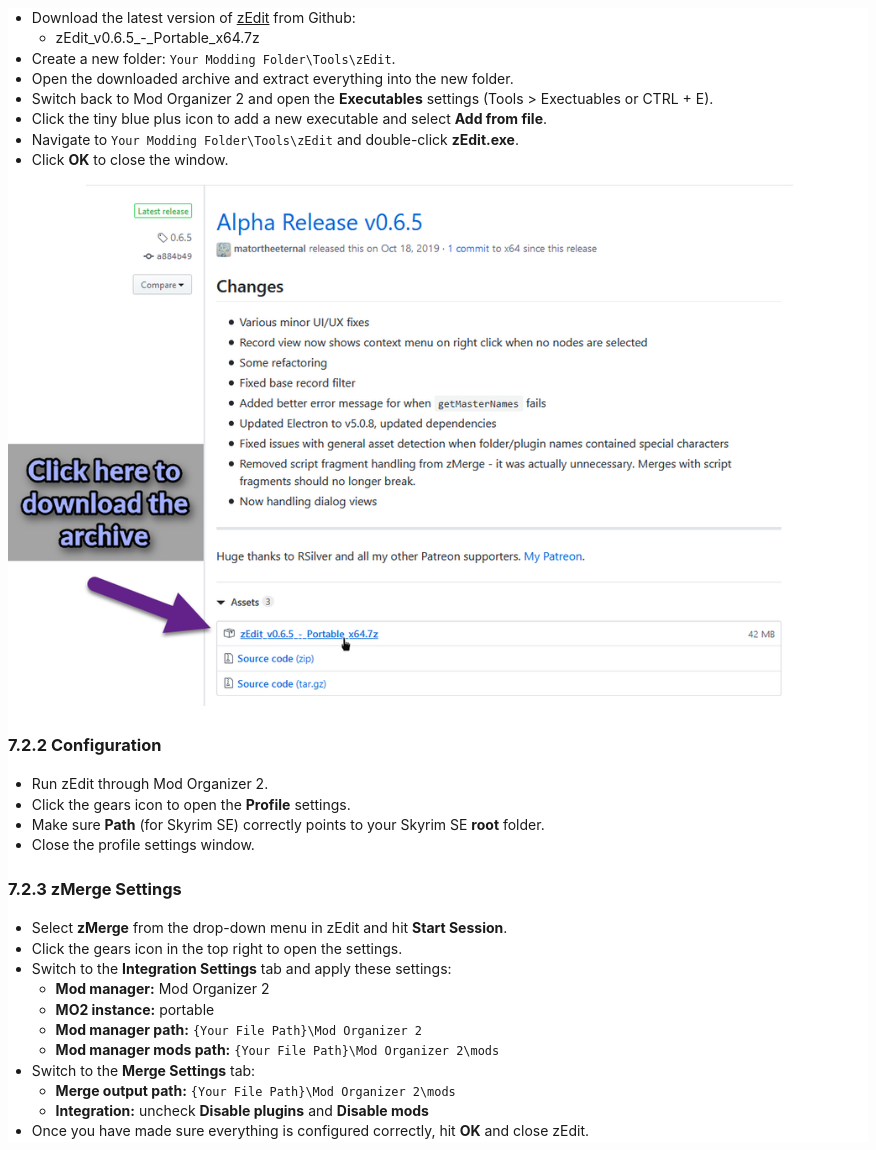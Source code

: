 * Download the latest version of [zEdit](https://github.com/z-edit/zedit/releases) from Github:
  * zEdit_v0.6.5_-_Portable_x64.7z
* Create a new folder: `Your Modding Folder\Tools\zEdit`.
* Open the downloaded archive and extract everything into the new folder.
* Switch back to Mod Organizer 2 and open the **Executables** settings (Tools > Exectuables or CTRL + E).
* Click the tiny blue plus icon to add a new executable and select **Add from file**.
* Navigate to `Your Modding Folder\Tools\zEdit` and double-click **zEdit.exe**.
* Click **OK** to close the window.

![zEdit Download](Pictures/setup/zedit_download.png)

### 7.2.2 Configuration

* Run zEdit through Mod Organizer 2.
* Click the gears icon to open the **Profile** settings.
* Make sure **Path** (for Skyrim SE) correctly points to your Skyrim SE **root** folder.
* Close the profile settings window.

### 7.2.3 zMerge Settings

* Select **zMerge** from the drop-down menu in zEdit and hit **Start Session**.
* Click the gears icon in the top right to open the settings.
* Switch to the **Integration Settings** tab and apply these settings:
  * **Mod manager:** Mod Organizer 2
  * **MO2 instance:** portable
  * **Mod manager path:** `{Your File Path}\Mod Organizer 2`
  * **Mod manager mods path:** `{Your File Path}\Mod Organizer 2\mods`
* Switch to the **Merge Settings** tab:
  * **Merge output path:** `{Your File Path}\Mod Organizer 2\mods`
  * **Integration:** uncheck **Disable plugins** and **Disable mods**
* Once you have made sure everything is configured correctly, hit **OK** and close zEdit.
